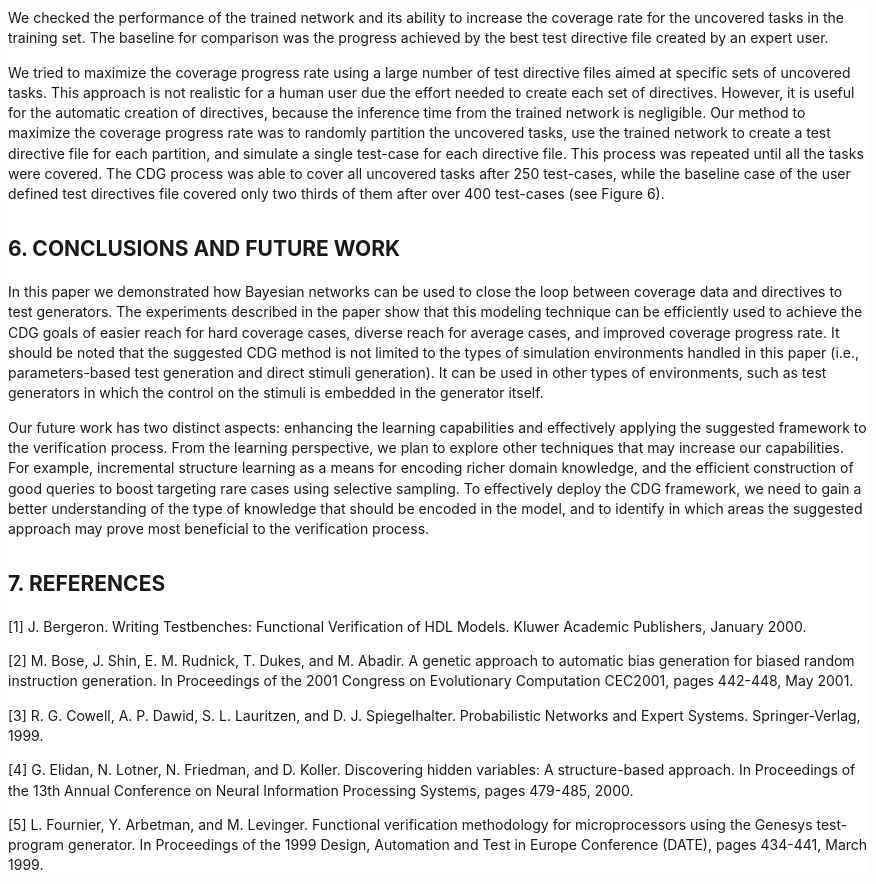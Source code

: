 We checked the performance of the trained network and its ability to increase the coverage rate for the uncovered tasks in the training set. The baseline for comparison was the progress achieved by the best test directive file created by an expert user.

We tried to maximize the coverage progress rate using a large number of test directive files aimed at specific sets of uncovered tasks. This approach is not realistic for a human user due the effort needed to create each set of directives. However, it is useful for the automatic creation of directives, because the inference time from the trained network is negligible. Our method to maximize the coverage progress rate was to randomly partition the uncovered tasks, use the trained network to create a test directive file for each partition, and simulate a single test-case for each directive file. This process was repeated until all the tasks were covered. The CDG process was able to cover all uncovered tasks after 250 test-cases, while the baseline case of the user defined test directives file covered only two thirds of them after over 400 test-cases (see Figure 6).

## 6. CONCLUSIONS AND FUTURE WORK

In this paper we demonstrated how Bayesian networks can be used to close the loop between coverage data and directives to test generators. The experiments described in the paper show that this modeling technique can be efficiently used to achieve the CDG goals of easier reach for hard coverage cases, diverse reach for average cases, and improved coverage progress rate. It should be noted that the suggested CDG method is not limited to the types of simulation environments handled in this paper (i.e., parameters-based test generation and direct stimuli generation). It can be used in other types of environments, such as test generators in which the control on the stimuli is embedded in the generator itself.

Our future work has two distinct aspects: enhancing the learning capabilities and effectively applying the suggested framework to the verification process. From the learning perspective, we plan to explore other techniques that may increase our capabilities. For example, incremental structure learning as a means for encoding richer domain knowledge, and the efficient construction of good queries to boost targeting rare cases using selective sampling. To effectively deploy the CDG framework, we need to gain a better understanding of the type of knowledge that should be encoded in the model, and to identify in which areas the suggested approach may prove most beneficial to the verification process.

## 7. REFERENCES

[1] J. Bergeron. Writing Testbenches: Functional Verification of HDL Models. Kluwer Academic Publishers, January 2000.

[2] M. Bose, J. Shin, E. M. Rudnick, T. Dukes, and M. Abadir. A genetic approach to automatic bias generation for biased random instruction generation. In Proceedings of the 2001 Congress on Evolutionary Computation CEC2001, pages 442-448, May 2001.

[3] R. G. Cowell, A. P. Dawid, S. L. Lauritzen, and D. J. Spiegelhalter. Probabilistic Networks and Expert Systems. Springer-Verlag, 1999.

[4] G. Elidan, N. Lotner, N. Friedman, and D. Koller. Discovering hidden variables: A structure-based approach. In Proceedings of the 13th Annual Conference on Neural Information Processing Systems, pages 479-485, 2000.

[5] L. Fournier, Y. Arbetman, and M. Levinger. Functional verification methodology for microprocessors using the Genesys test-program generator. In Proceedings of the 1999 Design, Automation and Test in Europe Conference (DATE), pages 434-441, March 1999.
